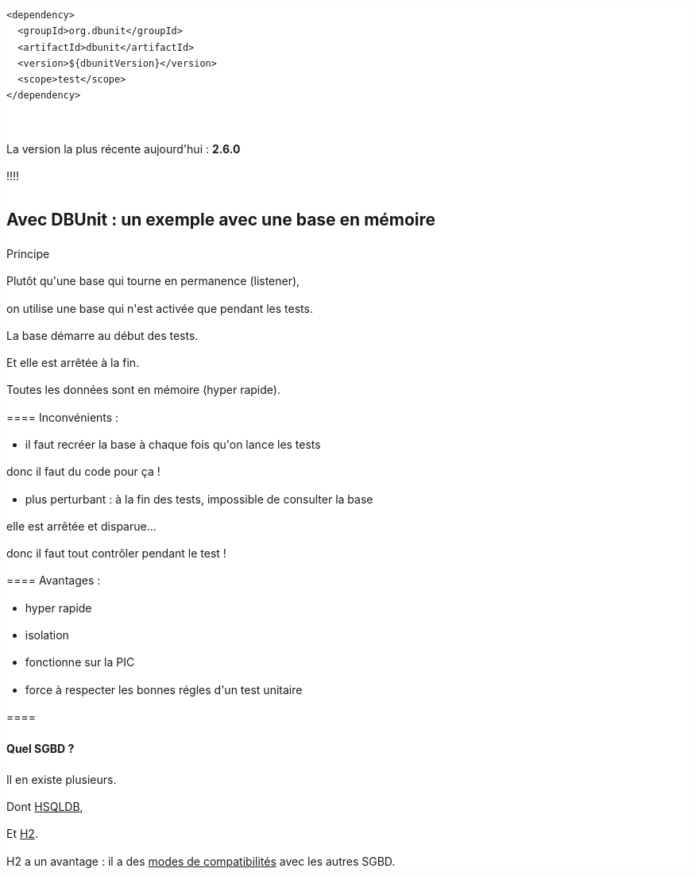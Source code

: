 	<dependency>
	  <groupId>org.dbunit</groupId>
	  <artifactId>dbunit</artifactId>
	  <version>${dbunitVersion}</version>
	  <scope>test</scope>
	</dependency>

</br>

La version la plus récente aujourd'hui : **2.6.0**

!!!!
## Avec DBUnit : un exemple avec une base en mémoire

Principe

Plutôt qu'une base qui tourne en permanence (listener),

on utilise une base qui n'est activée que pendant les tests.

La base démarre au début des tests.

Et elle est arrêtée à la fin.

Toutes les données sont en mémoire (hyper rapide).

====
Inconvénients : 

* il faut recréer la base à chaque fois qu'on lance les tests

donc il faut du code pour ça !

* plus perturbant : à la fin des tests, impossible de consulter la base

elle est arrêtée et disparue... 

donc il faut tout contrôler pendant le test !

====
Avantages :

* hyper rapide

* isolation 

* fonctionne sur la PIC

* force à respecter les bonnes régles d'un test unitaire

====
#### Quel SGBD ?

Il en existe plusieurs.

Dont [HSQLDB](http://hsqldb.org/),

Et [H2](http://www.h2database.com/html/main.html).

H2 a un avantage : il a des [modes de compatibilités](http://www.h2database.com/html/features.html#compatibility) avec les autres SGBD.

